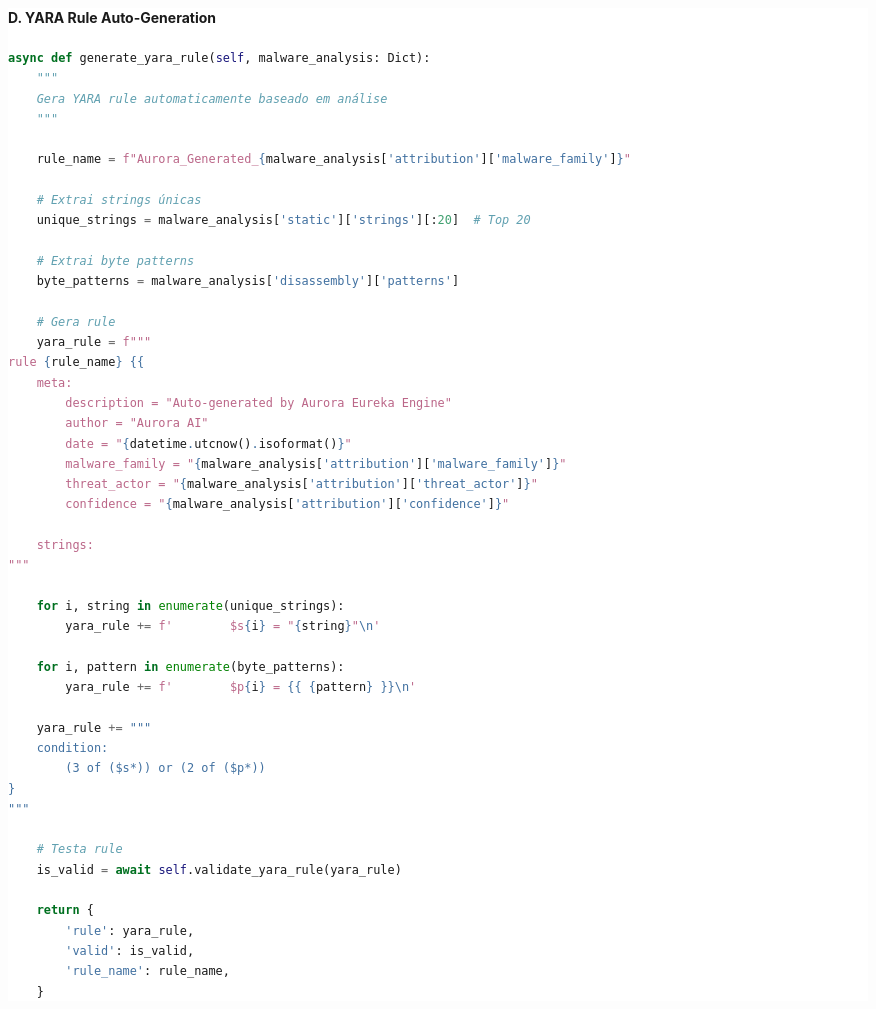 #### **D. YARA Rule Auto-Generation**
```python
async def generate_yara_rule(self, malware_analysis: Dict):
    """
    Gera YARA rule automaticamente baseado em análise
    """

    rule_name = f"Aurora_Generated_{malware_analysis['attribution']['malware_family']}"

    # Extrai strings únicas
    unique_strings = malware_analysis['static']['strings'][:20]  # Top 20

    # Extrai byte patterns
    byte_patterns = malware_analysis['disassembly']['patterns']

    # Gera rule
    yara_rule = f"""
rule {rule_name} {{
    meta:
        description = "Auto-generated by Aurora Eureka Engine"
        author = "Aurora AI"
        date = "{datetime.utcnow().isoformat()}"
        malware_family = "{malware_analysis['attribution']['malware_family']}"
        threat_actor = "{malware_analysis['attribution']['threat_actor']}"
        confidence = "{malware_analysis['attribution']['confidence']}"

    strings:
"""

    for i, string in enumerate(unique_strings):
        yara_rule += f'        $s{i} = "{string}"\n'

    for i, pattern in enumerate(byte_patterns):
        yara_rule += f'        $p{i} = {{ {pattern} }}\n'

    yara_rule += """
    condition:
        (3 of ($s*)) or (2 of ($p*))
}
"""

    # Testa rule
    is_valid = await self.validate_yara_rule(yara_rule)

    return {
        'rule': yara_rule,
        'valid': is_valid,
        'rule_name': rule_name,
    }
```
